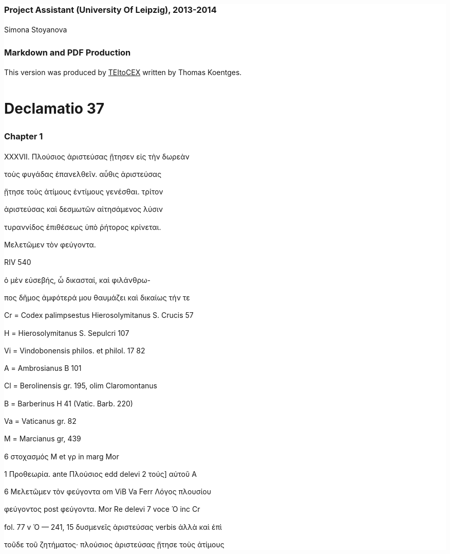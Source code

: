 ### Project Assistant (University Of Leipzig), 2013-2014

Simona Stoyanova  
  
### Markdown and PDF Production

This version was produced by [TEItoCEX](https://github.com/ThomasK81/TEItoCEX) written by Thomas Koentges.

# Declamatio 37

### Chapter 1

<pb n="240"/>

<head>XXXVII.</head>

<head>Πλούσιος ἀριστεύσας ᾔτησεν εἰς τὴν δωρεὰν

τοὺς φυγάδας ἐπανελθεῖν. αὖθις ἀριστεύσας

ᾔτησε τοὺς ἀτίμους ἐντίμους γενέσθαι. τρίτον

ἀριστεύσας καὶ δεσμωτῶν αἰτησάμενος λύσιν

<lb n="5"/> τυραννίδος ἐπιθέσεως ὑπὸ ῥήτορος κρίνεται.</head>

<head>Μελετῶμεν τὸν φεύγοντα.</head>

<note type="marginal">RIV 540</note> <p>ὁ μὲν εὐσεβής, ὦ δικασταί, καὶ φιλάνθρω-

πος δῆμος ἀμφότερά μου θαυμάζει καὶ δικαίως τήν τε

<note type="footnote">Cr = Codex palimpsestus Hierosolymitanus S. Crucis 57</note>

<note type="footnote">Η = Hierosolymitanus S. Sepulcri 107</note>

<note type="footnote">Vi = Vindobonensis philos. et philol. 17 82</note>

<note type="footnote">Α = Ambrosianus B 101</note>

<note type="footnote">Cl = Berolinensis gr. 195, olim Claromontanus</note>

<note type="footnote">Β = Barberinus H 41 (Vatic. Barb. 220)</note>

<note type="footnote">Va = Vaticanus gr. 82</note>

<note type="footnote">Μ = Marcianus gr, 439</note>

<note type="footnote">6 στοχασμός Μ et γρ in marg Mor</note>

<note type="footnote">1 Προθεωρία. ante Πλούσιος edd delevi 2 τούς] αὐτοῦ A</note>

<note type="footnote">6 Μελετῶμεν τὸν φεύγοντα om ViB Va Ferr Λόγος πλουσίου

φεύγοντος post φεύγοντα. Mor Re delevi 7 voce Ὁ inc Cr

fol. 77 v Ὁ — 241, 15 δυσμενεῖς ἀριστεύσας verbis ἀλλὰ καὶ ἐπὶ

τοῦδε τοῦ ζητήματος· πλούσιος ἀριστεύσας ᾔτησε τοὺς ἀτίμους
